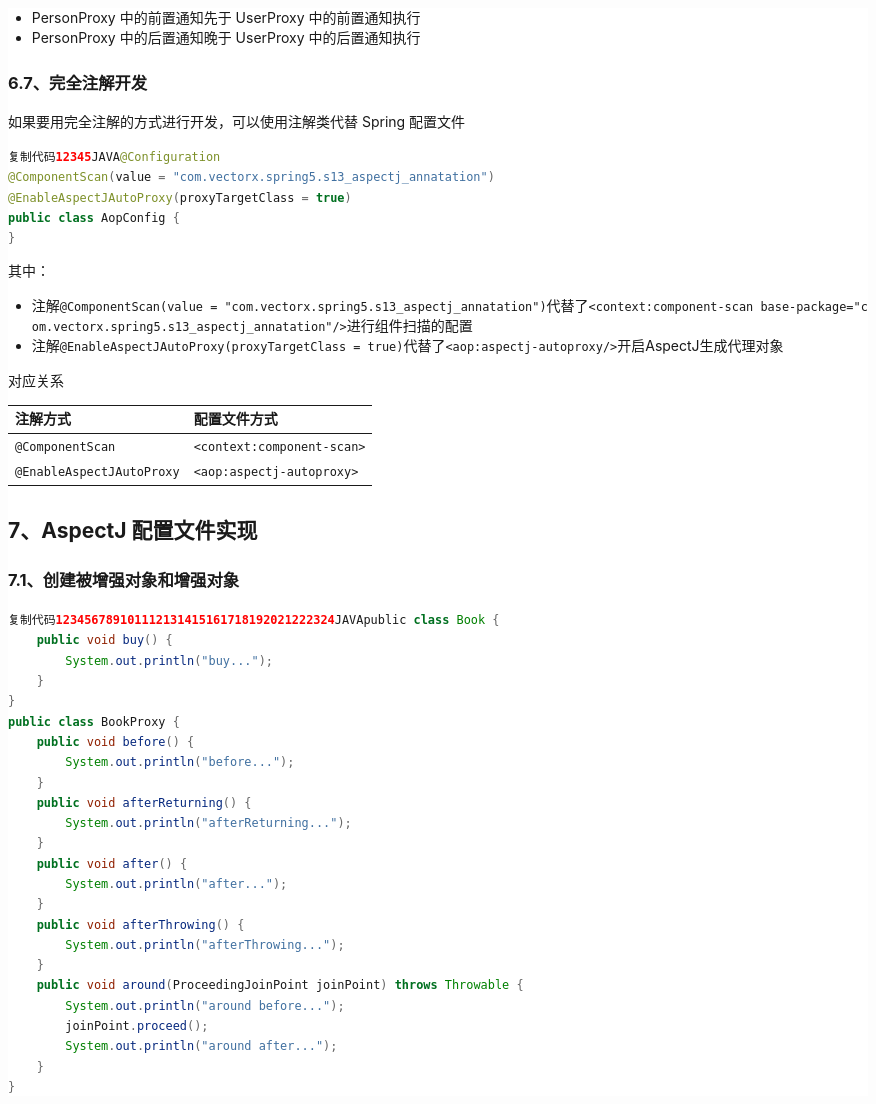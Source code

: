 - PersonProxy 中的前置通知先于 UserProxy 中的前置通知执行
- PersonProxy 中的后置通知晚于 UserProxy 中的后置通知执行

### 6.7、完全注解开发

如果要用完全注解的方式进行开发，可以使用注解类代替 Spring 配置文件

```java
复制代码12345JAVA@Configuration
@ComponentScan(value = "com.vectorx.spring5.s13_aspectj_annatation")
@EnableAspectJAutoProxy(proxyTargetClass = true)
public class AopConfig {
}
```

其中：

- 注解`@ComponentScan(value = "com.vectorx.spring5.s13_aspectj_annatation")`代替了`<context:component-scan base-package="com.vectorx.spring5.s13_aspectj_annatation"/>`进行组件扫描的配置
- 注解`@EnableAspectJAutoProxy(proxyTargetClass = true)`代替了`<aop:aspectj-autoproxy/>`开启AspectJ生成代理对象

对应关系

| 注解方式                  | 配置文件方式               |
| :------------------------ | :------------------------- |
| `@ComponentScan`          | `<context:component-scan>` |
| `@EnableAspectJAutoProxy` | `<aop:aspectj-autoproxy>`  |

## 7、AspectJ 配置文件实现

### 7.1、创建被增强对象和增强对象

```java
复制代码123456789101112131415161718192021222324JAVApublic class Book {
    public void buy() {
        System.out.println("buy...");
    }
}
public class BookProxy {
    public void before() {
        System.out.println("before...");
    }
    public void afterReturning() {
        System.out.println("afterReturning...");
    }
    public void after() {
        System.out.println("after...");
    }
    public void afterThrowing() {
        System.out.println("afterThrowing...");
    }
    public void around(ProceedingJoinPoint joinPoint) throws Throwable {
        System.out.println("around before...");
        joinPoint.proceed();
        System.out.println("around after...");
    }
}
```
